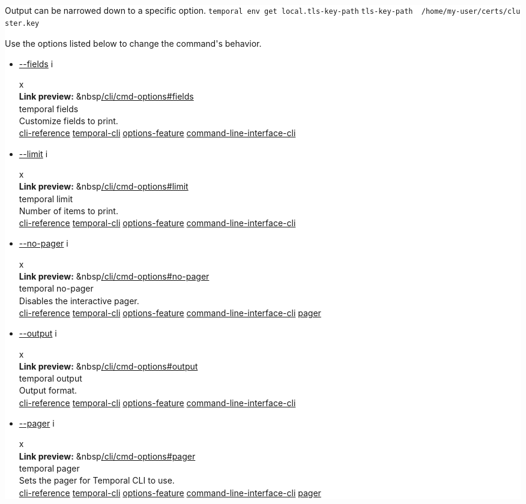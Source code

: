 Output can be narrowed down to a specific option.
`temporal env get local.tls-key-path`
`tls-key-path  /home/my-user/certs/cluster.key`

Use the options listed below to change the command's behavior.

- [--fields](/cli/cmd-options#fields) <span id="i-87afb915-475d-4771-a0eb-73ac71758d20" class="clickable-i clickable-link-preview">i</span><div id="preview-modal-87afb915-475d-4771-a0eb-73ac71758d20" class="preview-modal"><div class="modal-header"><div id="x-87afb915-475d-4771-a0eb-73ac71758d20" class="clickable-x clickable-link-preview">x</div><b>Link preview:</b>&nbsp;&nbsp<a href="/cli/cmd-options#fields">/cli/cmd-options#fields</a></div><div class="preview-modal-title">temporal fields</div><div class="preview-modal-description">Customize fields to print.</div><div class="preview-modal-tags"><a class="preview-modal-tag" href="/tags/cli-reference">cli-reference</a> <a class="preview-modal-tag" href="/tags/temporal-cli">temporal-cli</a> <a class="preview-modal-tag" href="/tags/options-feature">options-feature</a> <a class="preview-modal-tag" href="/tags/command-line-interface-cli">command-line-interface-cli</a></div></div>

- [--limit](/cli/cmd-options#limit) <span id="i-167b08b4-9cde-4f19-b5e8-2f9d88d6bf0e" class="clickable-i clickable-link-preview">i</span><div id="preview-modal-167b08b4-9cde-4f19-b5e8-2f9d88d6bf0e" class="preview-modal"><div class="modal-header"><div id="x-167b08b4-9cde-4f19-b5e8-2f9d88d6bf0e" class="clickable-x clickable-link-preview">x</div><b>Link preview:</b>&nbsp;&nbsp<a href="/cli/cmd-options#limit">/cli/cmd-options#limit</a></div><div class="preview-modal-title">temporal limit</div><div class="preview-modal-description">Number of items to print.</div><div class="preview-modal-tags"><a class="preview-modal-tag" href="/tags/cli-reference">cli-reference</a> <a class="preview-modal-tag" href="/tags/temporal-cli">temporal-cli</a> <a class="preview-modal-tag" href="/tags/options-feature">options-feature</a> <a class="preview-modal-tag" href="/tags/command-line-interface-cli">command-line-interface-cli</a></div></div>

- [--no-pager](/cli/cmd-options#no-pager) <span id="i-f29e261e-7a5d-496c-8bd5-6a057f70e933" class="clickable-i clickable-link-preview">i</span><div id="preview-modal-f29e261e-7a5d-496c-8bd5-6a057f70e933" class="preview-modal"><div class="modal-header"><div id="x-f29e261e-7a5d-496c-8bd5-6a057f70e933" class="clickable-x clickable-link-preview">x</div><b>Link preview:</b>&nbsp;&nbsp<a href="/cli/cmd-options#no-pager">/cli/cmd-options#no-pager</a></div><div class="preview-modal-title">temporal no-pager</div><div class="preview-modal-description">Disables the interactive pager.</div><div class="preview-modal-tags"><a class="preview-modal-tag" href="/tags/cli-reference">cli-reference</a> <a class="preview-modal-tag" href="/tags/temporal-cli">temporal-cli</a> <a class="preview-modal-tag" href="/tags/options-feature">options-feature</a> <a class="preview-modal-tag" href="/tags/command-line-interface-cli">command-line-interface-cli</a> <a class="preview-modal-tag" href="/tags/pager">pager</a></div></div>

- [--output](/cli/cmd-options#output) <span id="i-007f77e0-b01a-4a21-98f6-40e023ccb490" class="clickable-i clickable-link-preview">i</span><div id="preview-modal-007f77e0-b01a-4a21-98f6-40e023ccb490" class="preview-modal"><div class="modal-header"><div id="x-007f77e0-b01a-4a21-98f6-40e023ccb490" class="clickable-x clickable-link-preview">x</div><b>Link preview:</b>&nbsp;&nbsp<a href="/cli/cmd-options#output">/cli/cmd-options#output</a></div><div class="preview-modal-title">temporal output</div><div class="preview-modal-description">Output format.</div><div class="preview-modal-tags"><a class="preview-modal-tag" href="/tags/cli-reference">cli-reference</a> <a class="preview-modal-tag" href="/tags/temporal-cli">temporal-cli</a> <a class="preview-modal-tag" href="/tags/options-feature">options-feature</a> <a class="preview-modal-tag" href="/tags/command-line-interface-cli">command-line-interface-cli</a></div></div>

- [--pager](/cli/cmd-options#pager) <span id="i-9e85d02e-a0b9-4e55-864c-6406ca85c096" class="clickable-i clickable-link-preview">i</span><div id="preview-modal-9e85d02e-a0b9-4e55-864c-6406ca85c096" class="preview-modal"><div class="modal-header"><div id="x-9e85d02e-a0b9-4e55-864c-6406ca85c096" class="clickable-x clickable-link-preview">x</div><b>Link preview:</b>&nbsp;&nbsp<a href="/cli/cmd-options#pager">/cli/cmd-options#pager</a></div><div class="preview-modal-title">temporal pager</div><div class="preview-modal-description">Sets the pager for Temporal CLI to use.</div><div class="preview-modal-tags"><a class="preview-modal-tag" href="/tags/cli-reference">cli-reference</a> <a class="preview-modal-tag" href="/tags/temporal-cli">temporal-cli</a> <a class="preview-modal-tag" href="/tags/options-feature">options-feature</a> <a class="preview-modal-tag" href="/tags/command-line-interface-cli">command-line-interface-cli</a> <a class="preview-modal-tag" href="/tags/pager">pager</a></div></div>
